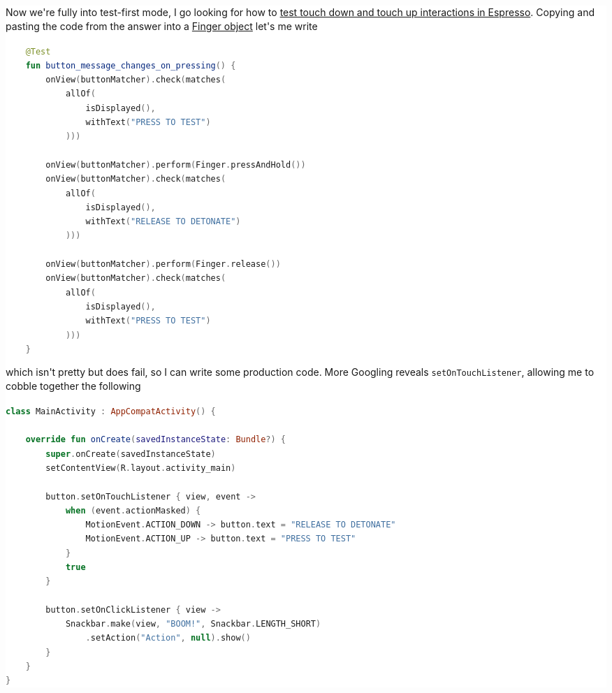 Now we're fully into test-first mode, I go looking for how to [test touch down and touch up interactions in Espresso](https://stackoverflow.com/questions/32010927/android-espresso-make-assertion-while-button-is-kept-pressed
). Copying and pasting the code from the answer into a [Finger object](https://github.com/dmcg/PressToTest/blob/7d4228fc1dc34a98a3994cd1056cdff9eca54ecb/app/src/androidTest/java/com/oneeeyedmen/presstotest/Finger.kt) let's me write

```kotlin
    @Test
    fun button_message_changes_on_pressing() {
        onView(buttonMatcher).check(matches(
            allOf(
                isDisplayed(),
                withText("PRESS TO TEST")
            )))

        onView(buttonMatcher).perform(Finger.pressAndHold())
        onView(buttonMatcher).check(matches(
            allOf(
                isDisplayed(),
                withText("RELEASE TO DETONATE")
            )))

        onView(buttonMatcher).perform(Finger.release())
        onView(buttonMatcher).check(matches(
            allOf(
                isDisplayed(),
                withText("PRESS TO TEST")
            )))
    }
```

which isn't pretty but does fail, so I can write some production code. More Googling reveals `setOnTouchListener`, allowing me to cobble together the following

```kotlin
class MainActivity : AppCompatActivity() {

    override fun onCreate(savedInstanceState: Bundle?) {
        super.onCreate(savedInstanceState)
        setContentView(R.layout.activity_main)

        button.setOnTouchListener { view, event ->
            when (event.actionMasked) {
                MotionEvent.ACTION_DOWN -> button.text = "RELEASE TO DETONATE"
                MotionEvent.ACTION_UP -> button.text = "PRESS TO TEST"
            }
            true
        }

        button.setOnClickListener { view ->
            Snackbar.make(view, "BOOM!", Snackbar.LENGTH_SHORT)
                .setAction("Action", null).show()
        }
    }
}
```
